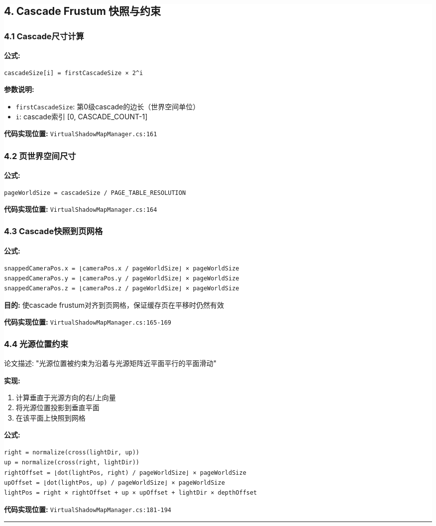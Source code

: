 ## 4. Cascade Frustum 快照与约束

### 4.1 Cascade尺寸计算

**公式:**
```
cascadeSize[i] = firstCascadeSize × 2^i
```

**参数说明:**
- `firstCascadeSize`: 第0级cascade的边长（世界空间单位）
- `i`: cascade索引 [0, CASCADE_COUNT-1]

**代码实现位置:** `VirtualShadowMapManager.cs:161`

### 4.2 页世界空间尺寸

**公式:**
```
pageWorldSize = cascadeSize / PAGE_TABLE_RESOLUTION
```

**代码实现位置:** `VirtualShadowMapManager.cs:164`

### 4.3 Cascade快照到页网格

**公式:**
```
snappedCameraPos.x = ⌊cameraPos.x / pageWorldSize⌋ × pageWorldSize
snappedCameraPos.y = ⌊cameraPos.y / pageWorldSize⌋ × pageWorldSize
snappedCameraPos.z = ⌊cameraPos.z / pageWorldSize⌋ × pageWorldSize
```

**目的:** 使cascade frustum对齐到页网格，保证缓存页在平移时仍然有效

**代码实现位置:** `VirtualShadowMapManager.cs:165-169`

### 4.4 光源位置约束

论文描述: "光源位置被约束为沿着与光源矩阵近平面平行的平面滑动"

**实现:**
1. 计算垂直于光源方向的右/上向量
2. 将光源位置投影到垂直平面
3. 在该平面上快照到网格

**公式:**
```
right = normalize(cross(lightDir, up))
up = normalize(cross(right, lightDir))
rightOffset = ⌊dot(lightPos, right) / pageWorldSize⌋ × pageWorldSize
upOffset = ⌊dot(lightPos, up) / pageWorldSize⌋ × pageWorldSize
lightPos = right × rightOffset + up × upOffset + lightDir × depthOffset
```

**代码实现位置:** `VirtualShadowMapManager.cs:181-194`

---